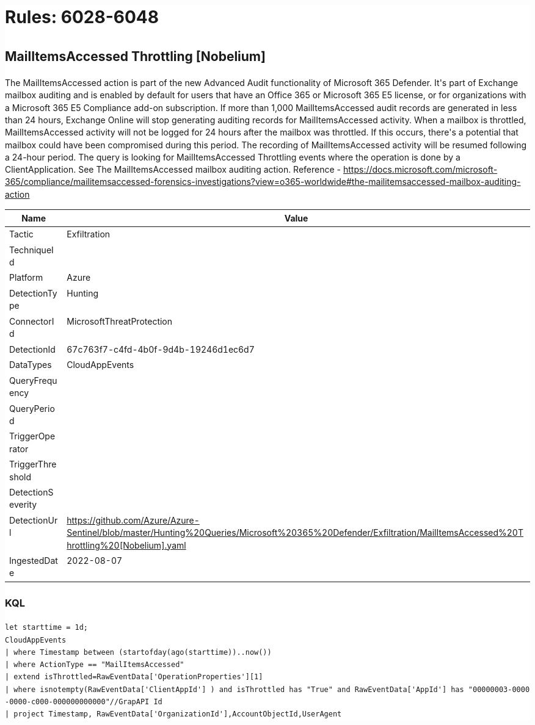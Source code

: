 ﻿# Rules: 6028-6048

## MailItemsAccessed Throttling [Nobelium]

The MailItemsAccessed action is part of the new Advanced Audit functionality of Microsoft 365 Defender. It's part of Exchange mailbox auditing and is enabled by default for users that have an Office 365 or Microsoft 365 E5 license, or for organizations with a Microsoft 365 E5 Compliance add-on subscription.
If more than 1,000 MailItemsAccessed audit records are generated in less than 24 hours, Exchange Online will stop generating auditing records for MailItemsAccessed activity. When a mailbox is throttled, MailItemsAccessed activity will not be logged for 24 hours after the mailbox was throttled. If this occurs, there's a potential that mailbox could have been compromised during this period. The recording of MailItemsAccessed activity will be resumed following a 24-hour period.
The query is looking for MailItemsAccessed Throttling events where the operation is done by a ClientApplication.
See The MailItemsAccessed mailbox auditing action.
Reference - https://docs.microsoft.com/microsoft-365/compliance/mailitemsaccessed-forensics-investigations?view=o365-worldwide#the-mailitemsaccessed-mailbox-auditing-action

|Name | Value |
| --- | --- |
|Tactic | Exfiltration|
|TechniqueId | |
|Platform | Azure|
|DetectionType | Hunting |
|ConnectorId | MicrosoftThreatProtection |
|DetectionId | 67c763f7-c4fd-4b0f-9d4b-19246d1ec6d7 |
|DataTypes | CloudAppEvents |
|QueryFrequency |  |
|QueryPeriod |  |
|TriggerOperator |  |
|TriggerThreshold |  |
|DetectionSeverity |  |
|DetectionUrl | https://github.com/Azure/Azure-Sentinel/blob/master/Hunting%20Queries/Microsoft%20365%20Defender/Exfiltration/MailItemsAccessed%20Throttling%20[Nobelium].yaml |
|IngestedDate | 2022-08-07 |

### KQL
```kql
let starttime = 1d;
CloudAppEvents
| where Timestamp between (startofday(ago(starttime))..now())
| where ActionType == "MailItemsAccessed"
| extend isThrottled=RawEventData['OperationProperties'][1]
| where isnotempty(RawEventData['ClientAppId'] ) and isThrottled has "True" and RawEventData['AppId'] has "00000003-0000-0000-c000-000000000000"//GrapAPI Id
| project Timestamp, RawEventData['OrganizationId'],AccountObjectId,UserAgent

```
